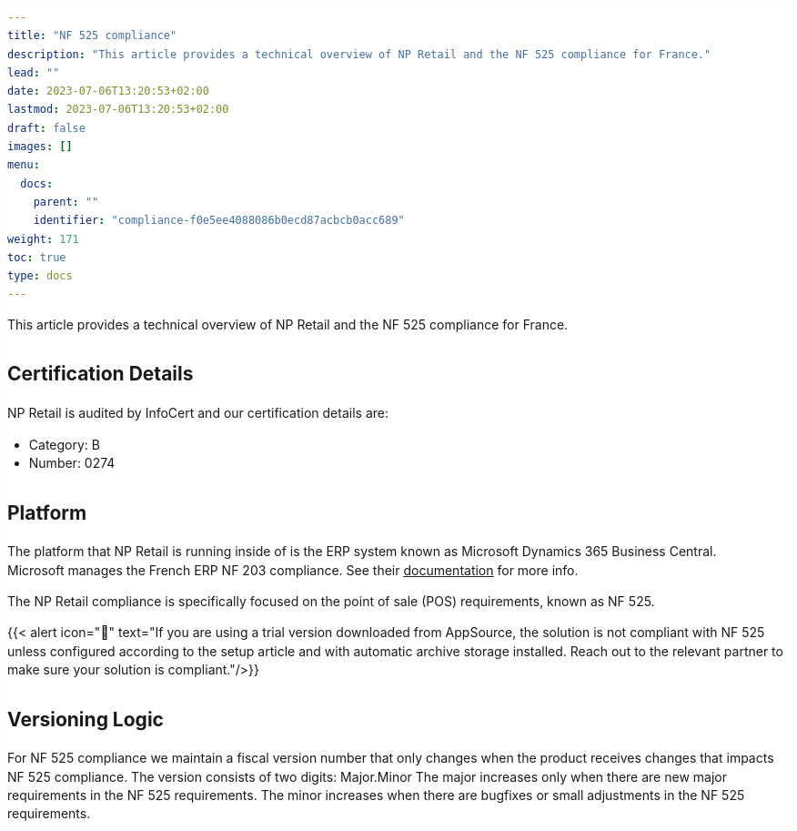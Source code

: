 ```yaml
---
title: "NF 525 compliance"
description: "This article provides a technical overview of NP Retail and the NF 525 compliance for France."
lead: ""
date: 2023-07-06T13:20:53+02:00
lastmod: 2023-07-06T13:20:53+02:00
draft: false
images: []
menu:
  docs:
    parent: ""
    identifier: "compliance-f0e5ee4088086b0ecd87acbcb0acc689"
weight: 171
toc: true
type: docs
---
```


This article provides a technical overview of NP Retail and the NF 525 compliance for France.

## Certification Details

NP Retail is audited by InfoCert and our certification details are:

- Category: B
- Number: 0274

## Platform

The platform that NP Retail is running inside of is the ERP system known as Microsoft Dynamics 365 Business Central.  
Microsoft manages the French ERP NF 203 compliance. See their [<ins>documentation<ins>](https://docs.microsoft.com/en-us/dynamics365/business-central/localfunctionality/france/france-local-functionality) for more info.

The NP Retail compliance is specifically focused on the point of sale (POS) requirements, known as NF 525.  

 {{< alert icon="📝" text="If you are using a trial version downloaded from AppSource, the solution is not compliant with NF 525 unless configured according to the setup article and with automatic archive storage installed. Reach out to the relevant partner to make sure your solution is compliant."/>}}


## Versioning Logic

For NF 525 compliance we maintain a fiscal version number that only changes when the product receives changes that impacts NF 525 compliance.
The version consists of two digits: Major.Minor 
The major increases only when there are new major requirements in the NF 525 requirements. 
The minor increases when there are bugfixes or small adjustments in the NF 525 requirements.
